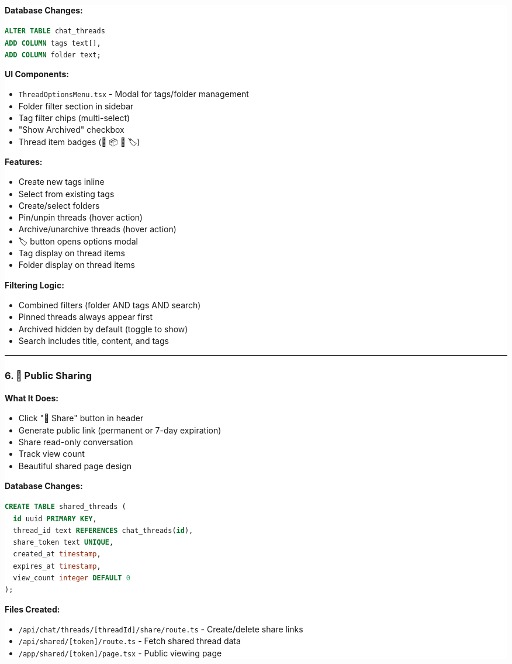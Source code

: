 **Database Changes:**
```sql
ALTER TABLE chat_threads 
ADD COLUMN tags text[],
ADD COLUMN folder text;
```

**UI Components:**
- `ThreadOptionsMenu.tsx` - Modal for tags/folder management
- Folder filter section in sidebar
- Tag filter chips (multi-select)
- "Show Archived" checkbox
- Thread item badges (📌 📦 🌿 🏷️)

**Features:**
- Create new tags inline
- Select from existing tags
- Create/select folders
- Pin/unpin threads (hover action)
- Archive/unarchive threads (hover action)
- 🏷️ button opens options modal
- Tag display on thread items
- Folder display on thread items

**Filtering Logic:**
- Combined filters (folder AND tags AND search)
- Pinned threads always appear first
- Archived hidden by default (toggle to show)
- Search includes title, content, and tags

---

### 6. 🔗 Public Sharing
**What It Does:**
- Click "🔗 Share" button in header
- Generate public link (permanent or 7-day expiration)
- Share read-only conversation
- Track view count
- Beautiful shared page design

**Database Changes:**
```sql
CREATE TABLE shared_threads (
  id uuid PRIMARY KEY,
  thread_id text REFERENCES chat_threads(id),
  share_token text UNIQUE,
  created_at timestamp,
  expires_at timestamp,
  view_count integer DEFAULT 0
);
```

**Files Created:**
- `/api/chat/threads/[threadId]/share/route.ts` - Create/delete share links
- `/api/shared/[token]/route.ts` - Fetch shared thread data
- `/app/shared/[token]/page.tsx` - Public viewing page
